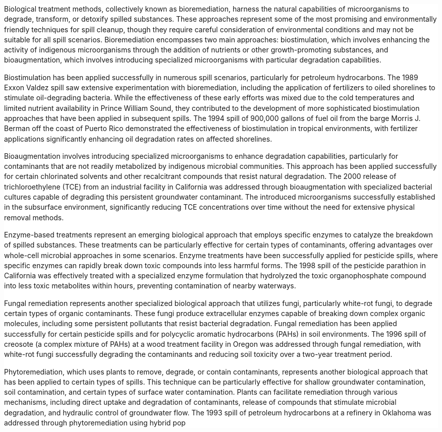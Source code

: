 Biological treatment methods, collectively known as bioremediation, harness the natural capabilities of microorganisms to degrade, transform, or detoxify spilled substances. These approaches represent some of the most promising and environmentally friendly techniques for spill cleanup, though they require careful consideration of environmental conditions and may not be suitable for all spill scenarios. Bioremediation encompasses two main approaches: biostimulation, which involves enhancing the activity of indigenous microorganisms through the addition of nutrients or other growth-promoting substances, and bioaugmentation, which involves introducing specialized microorganisms with particular degradation capabilities.

Biostimulation has been applied successfully in numerous spill scenarios, particularly for petroleum hydrocarbons. The 1989 Exxon Valdez spill saw extensive experimentation with bioremediation, including the application of fertilizers to oiled shorelines to stimulate oil-degrading bacteria. While the effectiveness of these early efforts was mixed due to the cold temperatures and limited nutrient availability in Prince William Sound, they contributed to the development of more sophisticated biostimulation approaches that have been applied in subsequent spills. The 1994 spill of 900,000 gallons of fuel oil from the barge Morris J. Berman off the coast of Puerto Rico demonstrated the effectiveness of biostimulation in tropical environments, with fertilizer applications significantly enhancing oil degradation rates on affected shorelines.

Bioaugmentation involves introducing specialized microorganisms to enhance degradation capabilities, particularly for contaminants that are not readily metabolized by indigenous microbial communities. This approach has been applied successfully for certain chlorinated solvents and other recalcitrant compounds that resist natural degradation. The 2000 release of trichloroethylene (TCE) from an industrial facility in California was addressed through bioaugmentation with specialized bacterial cultures capable of degrading this persistent groundwater contaminant. The introduced microorganisms successfully established in the subsurface environment, significantly reducing TCE concentrations over time without the need for extensive physical removal methods.

Enzyme-based treatments represent an emerging biological approach that employs specific enzymes to catalyze the breakdown of spilled substances. These treatments can be particularly effective for certain types of contaminants, offering advantages over whole-cell microbial approaches in some scenarios. Enzyme treatments have been successfully applied for pesticide spills, where specific enzymes can rapidly break down toxic compounds into less harmful forms. The 1998 spill of the pesticide parathion in California was effectively treated with a specialized enzyme formulation that hydrolyzed the toxic organophosphate compound into less toxic metabolites within hours, preventing contamination of nearby waterways.

Fungal remediation represents another specialized biological approach that utilizes fungi, particularly white-rot fungi, to degrade certain types of organic contaminants. These fungi produce extracellular enzymes capable of breaking down complex organic molecules, including some persistent pollutants that resist bacterial degradation. Fungal remediation has been applied successfully for certain pesticide spills and for polycyclic aromatic hydrocarbons (PAHs) in soil environments. The 1996 spill of creosote (a complex mixture of PAHs) at a wood treatment facility in Oregon was addressed through fungal remediation, with white-rot fungi successfully degrading the contaminants and reducing soil toxicity over a two-year treatment period.

Phytoremediation, which uses plants to remove, degrade, or contain contaminants, represents another biological approach that has been applied to certain types of spills. This technique can be particularly effective for shallow groundwater contamination, soil contamination, and certain types of surface water contamination. Plants can facilitate remediation through various mechanisms, including direct uptake and degradation of contaminants, release of compounds that stimulate microbial degradation, and hydraulic control of groundwater flow. The 1993 spill of petroleum hydrocarbons at a refinery in Oklahoma was addressed through phytoremediation using hybrid pop
